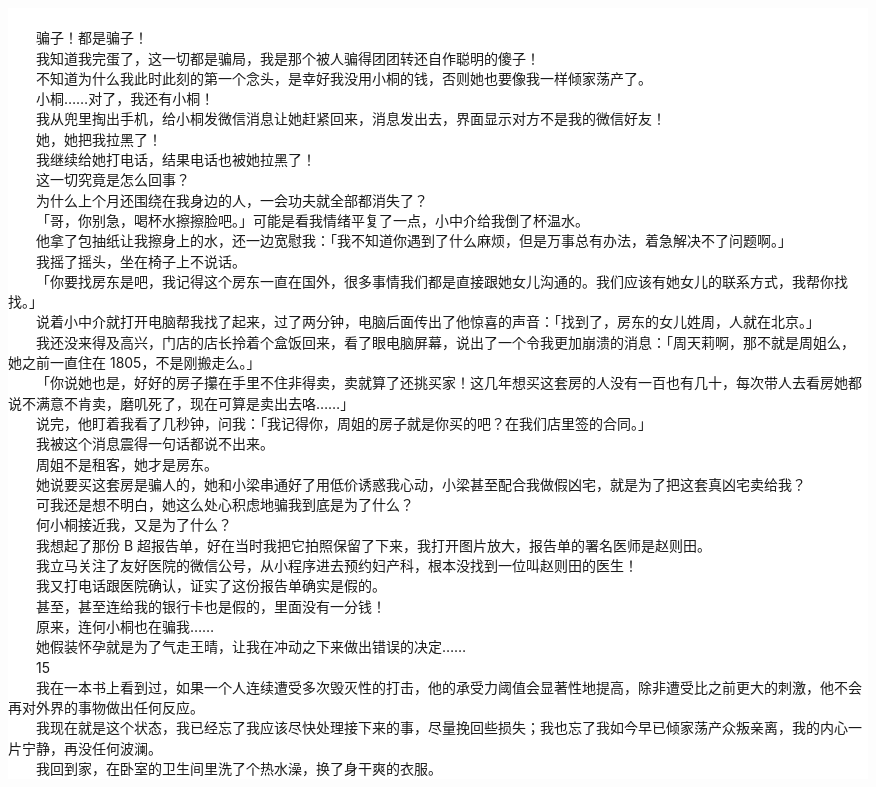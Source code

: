 <br>   
&emsp;&emsp;骗子！都是骗子！  
<br>   
&emsp;&emsp;我知道我完蛋了，这一切都是骗局，我是那个被人骗得团团转还自作聪明的傻子！  
<br>   
&emsp;&emsp;不知道为什么我此时此刻的第一个念头，是幸好我没用小桐的钱，否则她也要像我一样倾家荡产了。  
<br>   
&emsp;&emsp;小桐……对了，我还有小桐！  
<br>   
&emsp;&emsp;我从兜里掏出手机，给小桐发微信消息让她赶紧回来，消息发出去，界面显示对方不是我的微信好友！  
<br>   
&emsp;&emsp;她，她把我拉黑了！  
<br>   
&emsp;&emsp;我继续给她打电话，结果电话也被她拉黑了！  
<br>   
&emsp;&emsp;这一切究竟是怎么回事？  
<br>   
&emsp;&emsp;为什么上个月还围绕在我身边的人，一会功夫就全部都消失了？  
<br>   
&emsp;&emsp;「哥，你别急，喝杯水擦擦脸吧。」可能是看我情绪平复了一点，小中介给我倒了杯温水。  
<br>   
&emsp;&emsp;他拿了包抽纸让我擦身上的水，还一边宽慰我：「我不知道你遇到了什么麻烦，但是万事总有办法，着急解决不了问题啊。」  
<br>   
&emsp;&emsp;我摇了摇头，坐在椅子上不说话。  
<br>   
&emsp;&emsp;「你要找房东是吧，我记得这个房东一直在国外，很多事情我们都是直接跟她女儿沟通的。我们应该有她女儿的联系方式，我帮你找找。」  
<br>   
&emsp;&emsp;说着小中介就打开电脑帮我找了起来，过了两分钟，电脑后面传出了他惊喜的声音：「找到了，房东的女儿姓周，人就在北京。」  
<br>   
&emsp;&emsp;我还没来得及高兴，门店的店长拎着个盒饭回来，看了眼电脑屏幕，说出了一个令我更加崩溃的消息：「周天莉啊，那不就是周姐么，她之前一直住在 1805，不是刚搬走么。」  
<br>   
&emsp;&emsp;「你说她也是，好好的房子攥在手里不住非得卖，卖就算了还挑买家！这几年想买这套房的人没有一百也有几十，每次带人去看房她都说不满意不肯卖，磨叽死了，现在可算是卖出去咯……」  
<br>   
&emsp;&emsp;说完，他盯着我看了几秒钟，问我：「我记得你，周姐的房子就是你买的吧？在我们店里签的合同。」  
<br>   
&emsp;&emsp;我被这个消息震得一句话都说不出来。  
<br>   
&emsp;&emsp;周姐不是租客，她才是房东。  
<br>   
&emsp;&emsp;她说要买这套房是骗人的，她和小梁串通好了用低价诱惑我心动，小梁甚至配合我做假凶宅，就是为了把这套真凶宅卖给我？  
<br>   
&emsp;&emsp;可我还是想不明白，她这么处心积虑地骗我到底是为了什么？  
<br>   
&emsp;&emsp;何小桐接近我，又是为了什么？  
<br>   
&emsp;&emsp;我想起了那份 B 超报告单，好在当时我把它拍照保留了下来，我打开图片放大，报告单的署名医师是赵则田。  
<br>   
&emsp;&emsp;我立马关注了友好医院的微信公号，从小程序进去预约妇产科，根本没找到一位叫赵则田的医生！  
<br>   
&emsp;&emsp;我又打电话跟医院确认，证实了这份报告单确实是假的。  
<br>   
&emsp;&emsp;甚至，甚至连给我的银行卡也是假的，里面没有一分钱！  
<br>   
&emsp;&emsp;原来，连何小桐也在骗我……  
<br>   
&emsp;&emsp;她假装怀孕就是为了气走王晴，让我在冲动之下来做出错误的决定……  
<br>   
&emsp;&emsp;15  
<br>   
&emsp;&emsp;我在一本书上看到过，如果一个人连续遭受多次毁灭性的打击，他的承受力阈值会显著性地提高，除非遭受比之前更大的刺激，他不会再对外界的事物做出任何反应。  
<br>   
&emsp;&emsp;我现在就是这个状态，我已经忘了我应该尽快处理接下来的事，尽量挽回些损失；我也忘了我如今早已倾家荡产众叛亲离，我的内心一片宁静，再没任何波澜。  
<br>   
&emsp;&emsp;我回到家，在卧室的卫生间里洗了个热水澡，换了身干爽的衣服。  